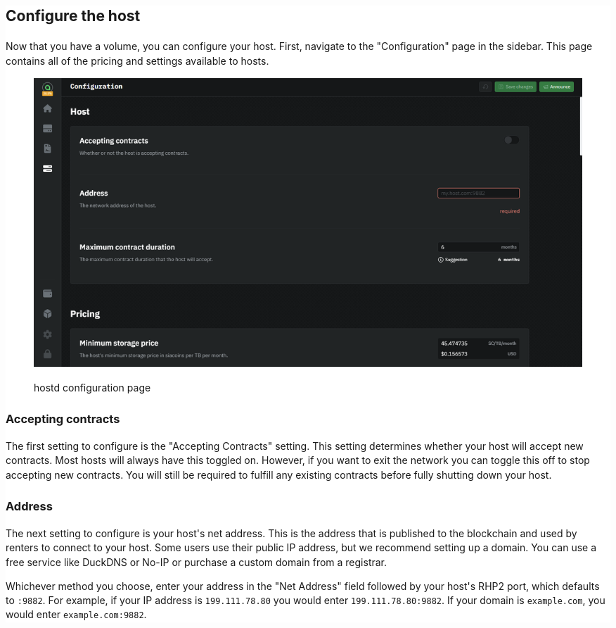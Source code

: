 ## Configure the host

Now that you have a volume, you can configure your host. First, navigate to the "Configuration" page in the sidebar. This page contains all of the pricing and settings available to hosts.

<figure><img src="../../../.gitbook/assets/hostd_setup_windows_configuration.png" alt=""><figcaption><p>hostd configuration page</p></figcaption></figure>

### Accepting contracts

The first setting to configure is the "Accepting Contracts" setting. This setting determines whether your host will accept new contracts. Most hosts will always have this toggled on. However, if you want to exit the network you can toggle this off to stop accepting new contracts. You will still be required to fulfill any existing contracts before fully shutting down your host.

### Address

The next setting to configure is your host's net address. This is the address that is published to the blockchain and used by renters to connect to your host. Some users use their public IP address, but we recommend setting up a domain. You can use a free service like DuckDNS or No-IP or purchase a custom domain from a registrar.

Whichever method you choose, enter your address in the "Net Address" field followed by your host's RHP2 port, which defaults to `:9882`. For example, if your IP address is `199.111.78.80` you would enter `199.111.78.80:9882`. If your domain is `example.com`, you would enter `example.com:9882`.

